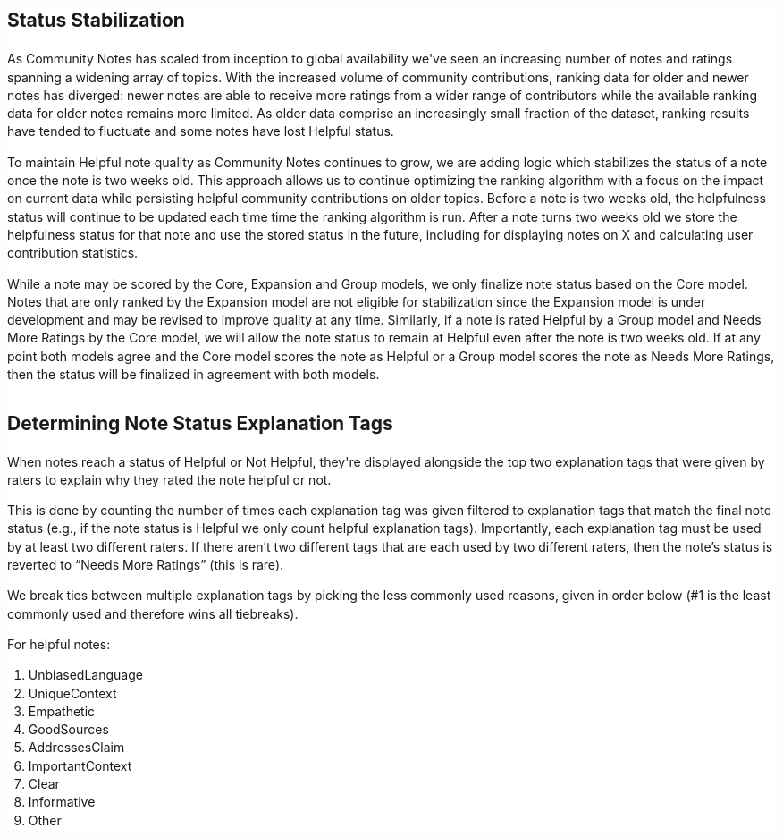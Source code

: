 ## Status Stabilization

As Community Notes has scaled from inception to global availability we've seen an increasing number of notes and ratings spanning a widening array of topics.
With the increased volume of community contributions, ranking data for older and newer notes has diverged: newer notes are able to receive more ratings from a wider range of contributors while the available ranking data for older notes remains more limited.
As older data comprise an increasingly small fraction of the dataset, ranking results have tended to fluctuate and some notes have lost Helpful status.

To maintain Helpful note quality as Community Notes continues to grow, we are adding logic which stabilizes the status of a note once the note is two weeks old.
This approach allows us to continue optimizing the ranking algorithm with a focus on the impact on current data while persisting helpful community contributions on older topics.
Before a note is two weeks old, the helpfulness status will continue to be updated each time time the ranking algorithm is run.
After a note turns two weeks old we store the helpfulness status for that note and use the stored status in the future, including for displaying notes on X and calculating user contribution statistics.

While a note may be scored by the Core, Expansion and Group models, we only finalize note status based on the Core model.
Notes that are only ranked by the Expansion model are not eligible for stabilization since the Expansion model is under development and may be revised to improve quality at any time.
Similarly, if a note is rated Helpful by a Group model and Needs More Ratings by the Core model, we will allow the note status to remain at Helpful even after the note is two weeks old.
If at any point both models agree and the Core model scores the note as Helpful or a Group model scores the note as Needs More Ratings, then the status will be finalized in agreement with both models.

## Determining Note Status Explanation Tags

When notes reach a status of Helpful or Not Helpful, they're displayed alongside the top two explanation tags that were given by raters to explain why they rated the note helpful or not.

This is done by counting the number of times each explanation tag was given filtered to explanation tags that match the final note status (e.g., if the note status is Helpful we only count helpful explanation tags). Importantly, each explanation tag must be used by at least two different raters. If there aren’t two different tags that are each used by two different raters, then the note’s status is reverted to “Needs More Ratings” (this is rare).

We break ties between multiple explanation tags by picking the less commonly used reasons, given in order below (#1 is the least commonly used and therefore wins all tiebreaks).

For helpful notes:

1. UnbiasedLanguage
2. UniqueContext
3. Empathetic
4. GoodSources
5. AddressesClaim
6. ImportantContext
7. Clear
8. Informative
9. Other
